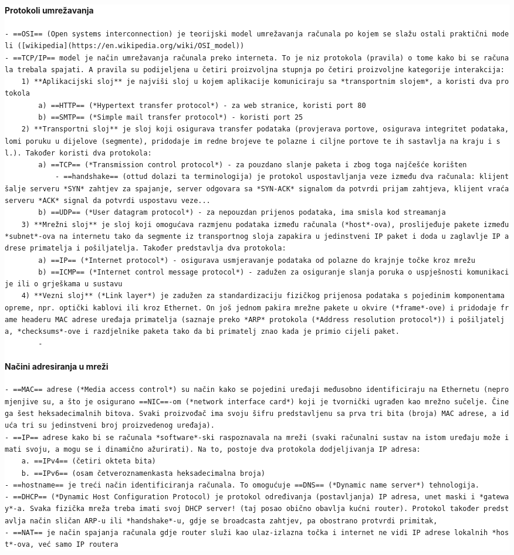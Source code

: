 #### Protokoli umrežavanja

	- ==OSI== (Open systems interconnection) je teorijski model umrežavanja računala po kojem se slažu ostali praktični modeli ([wikipedia](https://en.wikipedia.org/wiki/OSI_model))
	- ==TCP/IP== model je način umrežavanja računala preko interneta. To je niz protokola (pravila) o tome kako bi se računala trebala spajati. A pravila su podijeljena u četiri proizvoljna stupnja po četiri proizvoljne kategorije interakcija:
		1) **Aplikacijski sloj** je najviši sloj u kojem aplikacije komuniciraju sa *transportnim slojem*, a koristi dva protokola
			a) ==HTTP== (*Hypertext transfer protocol*) - za web stranice, koristi port 80
			b) ==SMTP== (*Simple mail transfer protocol*) - koristi port 25
		2) **Transportni sloj** je sloj koji osigurava transfer podataka (provjerava portove, osigurava integritet podataka, lomi poruku u dijelove (segmente), pridodaje im redne brojeve te polazne i ciljne portove te ih sastavlja na kraju i sl.). Također koristi dva protokola:
			a) ==TCP== (*Transmission control protocol*) - za pouzdano slanje paketa i zbog toga najčešće korišten
				- ==handshake== (ottud dolazi ta terminologija) je protokol uspostavljanja veze između dva računala: klijent šalje serveru *SYN* zahtjev za spajanje, server odgovara sa *SYN-ACK* signalom da potvrdi prijam zahtjeva, klijent vraća serveru *ACK* signal da potvrdi uspostavu veze...
			b) ==UDP== (*User datagram protocol*) - za nepouzdan prijenos podataka, ima smisla kod streamanja
		3) **Mrežni sloj** je sloj koji omogućava razmjenu podataka između računala (*host*-ova), proslijeđuje pakete između *subnet*-ova na internetu tako da segmente iz transportnog sloja zapakira u jedinstveni IP paket i doda u zaglavlje IP adrese primatelja i pošiljatelja. Također predstavlja dva protokola:
			a) ==IP== (*Internet protocol*) - osigurava usmjeravanje podataka od polazne do krajnje točke kroz mrežu
			b) ==ICMP== (*Internet control message protocol*) - zadužen za osiguranje slanja poruka o uspješnosti komunikacije ili o grješkama u sustavu
		4) **Vezni sloj** (*Link layer*) je zadužen za standardizaciju fizičkog prijenosa podataka s pojedinim komponentama opreme, npr. optički kablovi ili kroz Ethernet. On još jednom pakira mrežne pakete u okvire (*frame*-ove) i pridodaje frame headeru MAC adrese uređaja primatelja (saznaje preko *ARP* protokola (*Address resolution protocol*)) i pošiljatelja, *checksums*-ove i razdjelnike paketa tako da bi primatelj znao kada je primio cijeli paket.
			- 

#### Načini adresiranja u mreži	
	- ==MAC== adrese (*Media access control*) su način kako se pojedini uređaji međusobno identificiraju na Ethernetu (nepromjenjive su, a što je osigurano ==NIC==-om (*network interface card*) koji je tvornički ugrađen kao mrežno sučelje. Čine ga šest heksadecimalnih bitova. Svaki proizvođač ima svoju šifru predstavljenu sa prva tri bita (broja) MAC adrese, a iduća tri su jedinstveni broj proizvedenog uređaja).
	- ==IP== adrese kako bi se računala *software*-ski raspoznavala na mreži (svaki računalni sustav na istom uređaju može imati svoju, a mogu se i dinamično ažurirati). Na to, postoje dva protokola dodjeljivanja IP adresa:
		a. ==IPv4== (četiri okteta bita)
		b. ==IPv6== (osam četveroznamenkasta heksadecimalna broja)
	- ==hostname== je treći način identificiranja računala. To omogućuje ==DNS== (*Dynamic name server*) tehnologija. 
	- ==DHCP== (*Dynamic Host Configuration Protocol) je protokol određivanja (postavljanja) IP adresa, unet maski i *gateway*-a. Svaka fizička mreža treba imati svoj DHCP server! (taj posao obično obavlja kućni router). Protokol također predstavlja način sličan ARP-u ili *handshake*-u, gdje se broadcasta zahtjev, pa obostrano protvrdi primitak,
	- ==NAT== je način spajanja računala gdje router služi kao ulaz-izlazna točka i internet ne vidi IP adrese lokalnih *host*-ova, već samo IP routera
